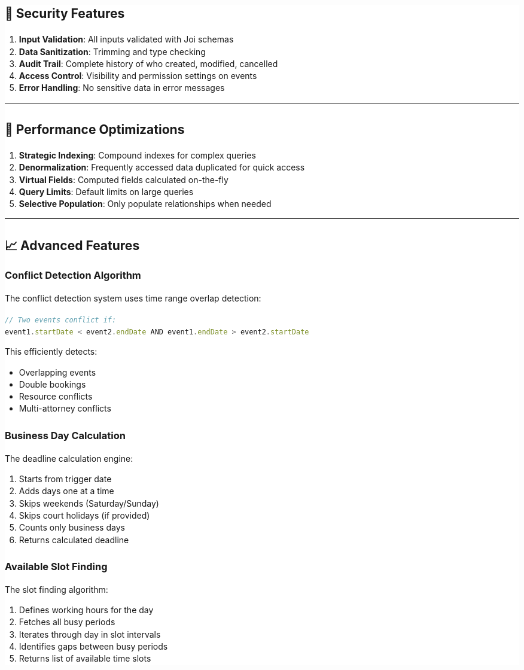
## 🔐 Security Features

1. **Input Validation**: All inputs validated with Joi schemas
2. **Data Sanitization**: Trimming and type checking
3. **Audit Trail**: Complete history of who created, modified, cancelled
4. **Access Control**: Visibility and permission settings on events
5. **Error Handling**: No sensitive data in error messages

---

## 🚀 Performance Optimizations

1. **Strategic Indexing**: Compound indexes for complex queries
2. **Denormalization**: Frequently accessed data duplicated for quick access
3. **Virtual Fields**: Computed fields calculated on-the-fly
4. **Query Limits**: Default limits on large queries
5. **Selective Population**: Only populate relationships when needed

---

## 📈 Advanced Features

### Conflict Detection Algorithm

The conflict detection system uses time range overlap detection:
```javascript
// Two events conflict if:
event1.startDate < event2.endDate AND event1.endDate > event2.startDate
```

This efficiently detects:
- Overlapping events
- Double bookings
- Resource conflicts
- Multi-attorney conflicts

### Business Day Calculation

The deadline calculation engine:
1. Starts from trigger date
2. Adds days one at a time
3. Skips weekends (Saturday/Sunday)
4. Skips court holidays (if provided)
5. Counts only business days
6. Returns calculated deadline

### Available Slot Finding

The slot finding algorithm:
1. Defines working hours for the day
2. Fetches all busy periods
3. Iterates through day in slot intervals
4. Identifies gaps between busy periods
5. Returns list of available time slots
